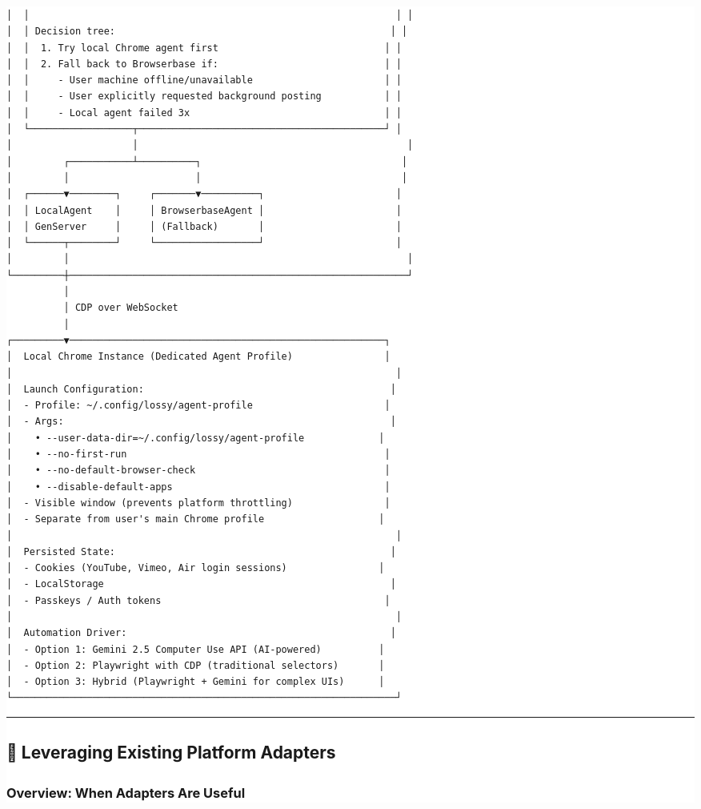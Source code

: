 ```
│  │                                                                │ │
│  │ Decision tree:                                                │ │
│  │  1. Try local Chrome agent first                             │ │
│  │  2. Fall back to Browserbase if:                             │ │
│  │     - User machine offline/unavailable                       │ │
│  │     - User explicitly requested background posting           │ │
│  │     - Local agent failed 3x                                  │ │
│  └──────────────────┬───────────────────────────────────────────┘ │
│                     │                                               │
│         ┌───────────┴──────────┐                                   │
│         │                      │                                   │
│  ┌──────▼────────┐     ┌───────▼──────────┐                       │
│  │ LocalAgent    │     │ BrowserbaseAgent │                       │
│  │ GenServer     │     │ (Fallback)       │                       │
│  └──────┬────────┘     └──────────────────┘                       │
│         │                                                           │
└─────────┼───────────────────────────────────────────────────────────┘
          │
          │ CDP over WebSocket
          │
┌─────────▼───────────────────────────────────────────────────────┐
│  Local Chrome Instance (Dedicated Agent Profile)                │
│                                                                   │
│  Launch Configuration:                                           │
│  - Profile: ~/.config/lossy/agent-profile                       │
│  - Args:                                                         │
│    • --user-data-dir=~/.config/lossy/agent-profile             │
│    • --no-first-run                                             │
│    • --no-default-browser-check                                 │
│    • --disable-default-apps                                     │
│  - Visible window (prevents platform throttling)                │
│  - Separate from user's main Chrome profile                    │
│                                                                   │
│  Persisted State:                                                │
│  - Cookies (YouTube, Vimeo, Air login sessions)                │
│  - LocalStorage                                                  │
│  - Passkeys / Auth tokens                                       │
│                                                                   │
│  Automation Driver:                                              │
│  - Option 1: Gemini 2.5 Computer Use API (AI-powered)          │
│  - Option 2: Playwright with CDP (traditional selectors)       │
│  - Option 3: Hybrid (Playwright + Gemini for complex UIs)      │
└───────────────────────────────────────────────────────────────────┘
```

---

## 🔌 Leveraging Existing Platform Adapters

### Overview: When Adapters Are Useful

